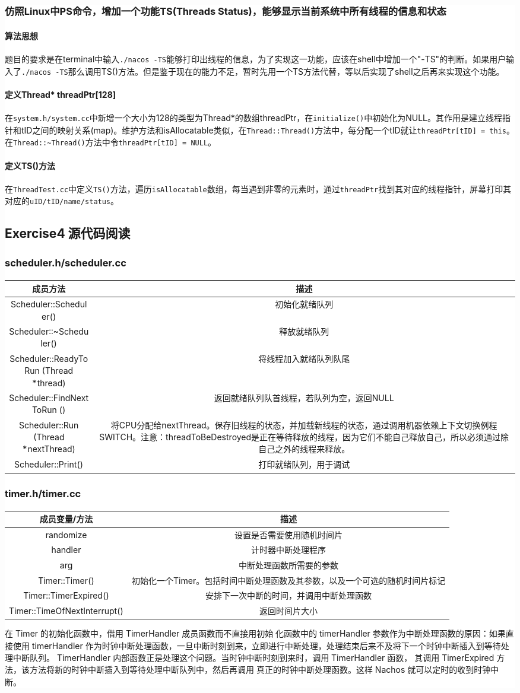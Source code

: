 ### 仿照Linux中PS命令，增加一个功能TS(Threads Status)，能够显示当前系统中所有线程的信息和状态

#### 算法思想

题目的要求是在terminal中输入`./nacos -TS`能够打印出线程的信息，为了实现这一功能，应该在shell中增加一个"-TS"的判断。如果用户输入了`./nacos -TS`那么调用TS()方法。但是鉴于现在的能力不足，暂时先用一个TS方法代替，等以后实现了shell之后再来实现这个功能。

#### 定义Thread* threadPtr[128]

在`system.h/system.cc`中新增一个大小为128的类型为Thread*的数组threadPtr，在`initialize()`中初始化为NULL。其作用是建立线程指针和tID之间的映射关系(map)。维护方法和isAllocatable类似，在`Thread::Thread()`方法中，每分配一个tID就让`threadPtr[tID] = this`。在`Thread::~Thread()`方法中令`threadPtr[tID] = NULL`。

#### 定义TS()方法

在`ThreadTest.cc`中定义`TS()`方法，遍历`isAllocatable`数组，每当遇到非零的元素时，通过`threadPtr`找到其对应的线程指针，屏幕打印其对应的`uID/tID/name/status`。

## Exercise4 源代码阅读

### scheduler.h/scheduler.cc

|                成员方法                |                             描述                             |
| :------------------------------------: | :----------------------------------------------------------: |
|         Scheduler::Scheduler()         |                        初始化就绪队列                        |
|        Scheduler::~Scheduler()         |                         释放就绪队列                         |
| Scheduler::ReadyToRun (Thread *thread) |                    将线程加入就绪队列队尾                    |
|      Scheduler::FindNextToRun ()       |          返回就绪队列队首线程，若队列为空，返回NULL          |
|  Scheduler::Run (Thread *nextThread)   | 将CPU分配给nextThread。保存旧线程的状态，并加载新线程的状态，通过调用机器依赖上下文切换例程SWITCH。注意：threadToBeDestroyed是正在等待释放的线程，因为它们不能自己释放自己，所以必须通过除自己之外的线程来释放。 |
|           Scheduler::Print()           |                    打印就绪队列，用于调试                    |

### timer.h/timer.cc

|        成员变量/方法         |                             描述                             |
| :--------------------------: | :----------------------------------------------------------: |
|          randomize           |                  设置是否需要使用随机时间片                  |
|           handler            |                      计时器中断处理程序                      |
|             arg              |                   中断处理函数所需要的参数                   |
|        Timer::Timer()        | 初始化一个Timer。包括时间中断处理函数及其参数，以及一个可选的随机时间片标记 |
|    Timer::TimerExpired()     |           安排下一次中断的时间，并调用中断处理函数           |
| Timer::TimeOfNextInterrupt() |                        返回时间片大小                        |

在 Timer 的初始化函数中，借用 TimerHandler 成员函数而不直接用初始 化函数中的 timerHandler 参数作为中断处理函数的原因：如果直接使用 timerHandler 作为时钟中断处理函数，一旦中断时刻到来，立即进行中断处理，处理结束后来不及将下一个时钟中断插入到等待处理中断队列。 TimerHandler 内部函数正是处理这个问题。当时钟中断时刻到来时，调用 TimerHandler 函数， 其调用 TimerExpired 方法，该方法将新的时钟中断插入到等待处理中断队列中，然后再调用 真正的时钟中断处理函数。这样 Nachos 就可以定时的收到时钟中断。 
